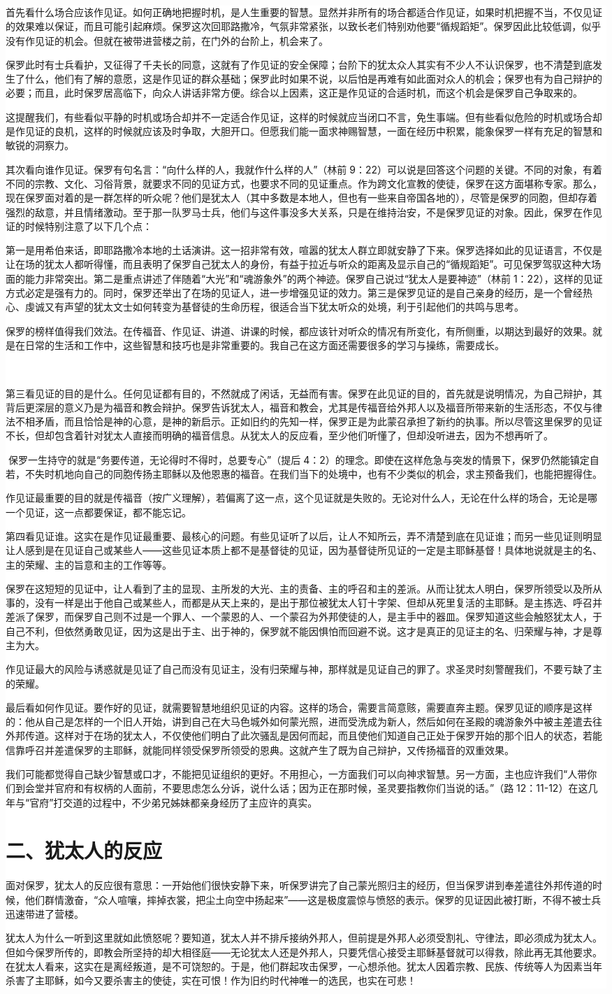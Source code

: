 首先看什么场合应该作见证。如何正确地把握时机，是人生重要的智慧。显然并非所有的场合都适合作见证，如果时机把握不当，不仅见证的效果难以保证，而且可能引起麻烦。保罗这次回耶路撒冷，气氛非常紧张，以致长老们特别劝他要&ldquo;循规蹈矩&rdquo;。保罗因此比较低调，似乎没有作见证的机会。但就在被带进营楼之前，在门外的台阶上，机会来了。 

保罗此时有士兵看护，又征得了千夫长的同意，这就有了作见证的安全保障；台阶下的犹太众人其实有不少人不认识保罗，也不清楚到底发生了什么，他们有了解的意愿，这是作见证的群众基础；保罗此时如果不说，以后怕是再难有如此面对众人的机会；保罗也有为自己辩护的必要；而且，此时保罗居高临下，向众人讲话非常方便。综合以上因素，这正是作见证的合适时机，而这个机会是保罗自己争取来的。 

这提醒我们，有些看似平静的时机或场合却并不一定适合作见证，这样的时候就应当闭口不言，免生事端。但有些看似危险的时机或场合却是作见证的良机，这样的时候就应该及时争取，大胆开口。但愿我们能一面求神赐智慧，一面在经历中积累，能象保罗一样有充足的智慧和敏锐的洞察力。 

其次看向谁作见证。保罗有句名言：&ldquo;向什么样的人，我就作什么样的人&rdquo;（林前 9：22）可以说是回答这个问题的关键。不同的对象，有着不同的宗教、文化、习俗背景，就要求不同的见证方式，也要求不同的见证重点。作为跨文化宣教的使徒，保罗在这方面堪称专家。那么，现在保罗面对着的是一群怎样的听众呢？他们是犹太人（其中多数是本地人，但也有一些来自帝国各地的），尽管是保罗的同胞，但却存着强烈的敌意，并且情绪激动。至于那一队罗马士兵，他们与这件事没多大关系，只是在维持治安，不是保罗见证的对象。因此，保罗在作见证的时候特别注意了以下几个点： 

第一是用希伯来话，即耶路撒冷本地的土话演讲。这一招非常有效，喧嚣的犹太人群立即就安静了下来。保罗选择如此的见证语言，不仅是让在场的犹太人都听得懂，而且表明了保罗自己犹太人的身份，有益于拉近与听众的距离及显示自己的&ldquo;循规蹈矩&rdquo;。可见保罗驾驭这种大场面的能力非常突出。第二是重点讲述了伴随着&ldquo;大光&rdquo;和&ldquo;魂游象外&rdquo;的两个神迹。保罗自己说过&ldquo;犹太人是要神迹&rdquo;（林前 1：22），这样的见证方式必定是强有力的。同时，保罗还举出了在场的见证人，进一步增强见证的效力。第三是保罗见证的是自己亲身的经历，是一个曾经热心、虔诚又有声望的犹太文士如何转变为基督徒的生命历程，很适合当下犹太听众的处境，利于引起他们的共鸣与思考。 

保罗的榜样值得我们效法。在传福音、作见证、讲道、讲课的时候，都应该针对听众的情况有所变化，有所侧重，以期达到最好的效果。就是在日常的生活和工作中，这些智慧和技巧也是非常重要的。我自己在这方面还需要很多的学习与操练，需要成长。
	  
&nbsp;
	  
第三看见证的目的是什么。任何见证都有目的，不然就成了闲话，无益而有害。保罗在此见证的目的，首先就是说明情况，为自己辩护，其背后更深层的意义乃是为福音和教会辩护。保罗告诉犹太人，福音和教会，尤其是传福音给外邦人以及福音所带来新的生活形态，不仅与律法不相矛盾，而且恰恰是神的心意，是神的新启示。正如旧约的先知一样，保罗正是为此蒙召承担了新约的执事。所以尽管这里保罗的见证不长，但却包含着针对犹太人直接而明确的福音信息。从犹太人的反应看，至少他们听懂了，但却没听进去，因为不想再听了。 

&nbsp;保罗一生持守的就是&ldquo;务要传道，无论得时不得时，总要专心&rdquo;（提后 4：2）的理念。即使在这样危急与突发的情景下，保罗仍然能镇定自若，不失时机地向自己的同胞传扬主耶稣以及他恩惠的福音。在我们当下的处境中，也有不少类似的机会，求主预备我们，也能把握得住。
	  
作见证最重要的目的就是传福音（按广义理解），若偏离了这一点，这个见证就是失败的。无论对什么人，无论在什么样的场合，无论是哪一个见证，这一点都要保证，都不能忘记。 

第四看见证谁。这实在是作见证最重要、最核心的问题。有些见证听了以后，让人不知所云，弄不清楚到底在见证谁；而另一些见证则明显让人感到是在见证自己或某些人&mdash;&mdash;这些见证本质上都不是基督徒的见证，因为基督徒所见证的一定是主耶稣基督！具体地说就是主的名、主的荣耀、主的旨意和主的工作等等。 

保罗在这短短的见证中，让人看到了主的显现、主所发的大光、主的责备、主的呼召和主的差派。从而让犹太人明白，保罗所领受以及所从事的，没有一样是出于他自己或某些人，而都是从天上来的，是出于那位被犹太人钉十字架、但却从死里复活的主耶稣。是主拣选、呼召并差派了保罗，而保罗自己则不过是一个罪人、一个蒙恩的人、一个蒙召为外邦使徒的人，是主手中的器皿。保罗知道这些会触怒犹太人，于自己不利，但依然勇敢见证，因为这是出于主、出于神的，保罗就不能因惧怕而回避不说。这才是真正的见证主的名、归荣耀与神，才是尊主为大。 

作见证最大的风险与诱惑就是见证了自己而没有见证主，没有归荣耀与神，那样就是见证自己的罪了。求圣灵时刻警醒我们，不要亏缺了主的荣耀。 

最后看如何作见证。要作好的见证，就需要智慧地组织见证的内容。这样的场合，需要言简意赅，需要直奔主题。保罗见证的顺序是这样的：他从自己是怎样的一个旧人开始，讲到自己在大马色城外如何蒙光照，进而受洗成为新人，然后如何在圣殿的魂游象外中被主差遣去往外邦传道。这样对于在场的犹太人，不仅使他们明白了此次骚乱是因何而起，而且使他们知道自己正处于保罗开始的那个旧人的状态，若能信靠呼召并差遣保罗的主耶稣，就能同样领受保罗所领受的恩典。这就产生了既为自己辩护，又传扬福音的双重效果。 

我们可能都觉得自己缺少智慧或口才，不能把见证组织的更好。不用担心，一方面我们可以向神求智慧。另一方面，主也应许我们&ldquo;人带你们到会堂并官府和有权柄的人面前，不要思虑怎么分诉，说什么话；因为正在那时候，圣灵要指教你们当说的话。&rdquo;（路 12：11-12）在这几年与&ldquo;官府&rdquo;打交道的过程中，不少弟兄姊妹都亲身经历了主应许的真实。 

# 二、犹太人的反应
  


面对保罗，犹太人的反应很有意思：一开始他们很快安静下来，听保罗讲完了自己蒙光照归主的经历，但当保罗讲到奉差遣往外邦传道的时候，他们群情激奋，&ldquo;众人喧嚷，摔掉衣裳，把尘土向空中扬起来&rdquo;&mdash;&mdash;这是极度震惊与愤怒的表示。保罗的见证因此被打断，不得不被士兵迅速带进了营楼。 

犹太人为什么一听到这里就如此愤怒呢？要知道，犹太人并不排斥接纳外邦人，但前提是外邦人必须受割礼、守律法，即必须成为犹太人。但如今保罗所传的，即教会所坚持的却大相径庭&mdash;&mdash;无论犹太人还是外邦人，只要凭信心接受主耶稣基督就可以得救，除此再无其他要求。在犹太人看来，这实在是离经叛道，是不可饶恕的。于是，他们群起攻击保罗，一心想杀他。犹太人因着宗教、民族、传统等人为因素当年杀害了主耶稣，如今又要杀害主的使徒，实在可恨！作为旧约时代神唯一的选民，也实在可悲！ 
